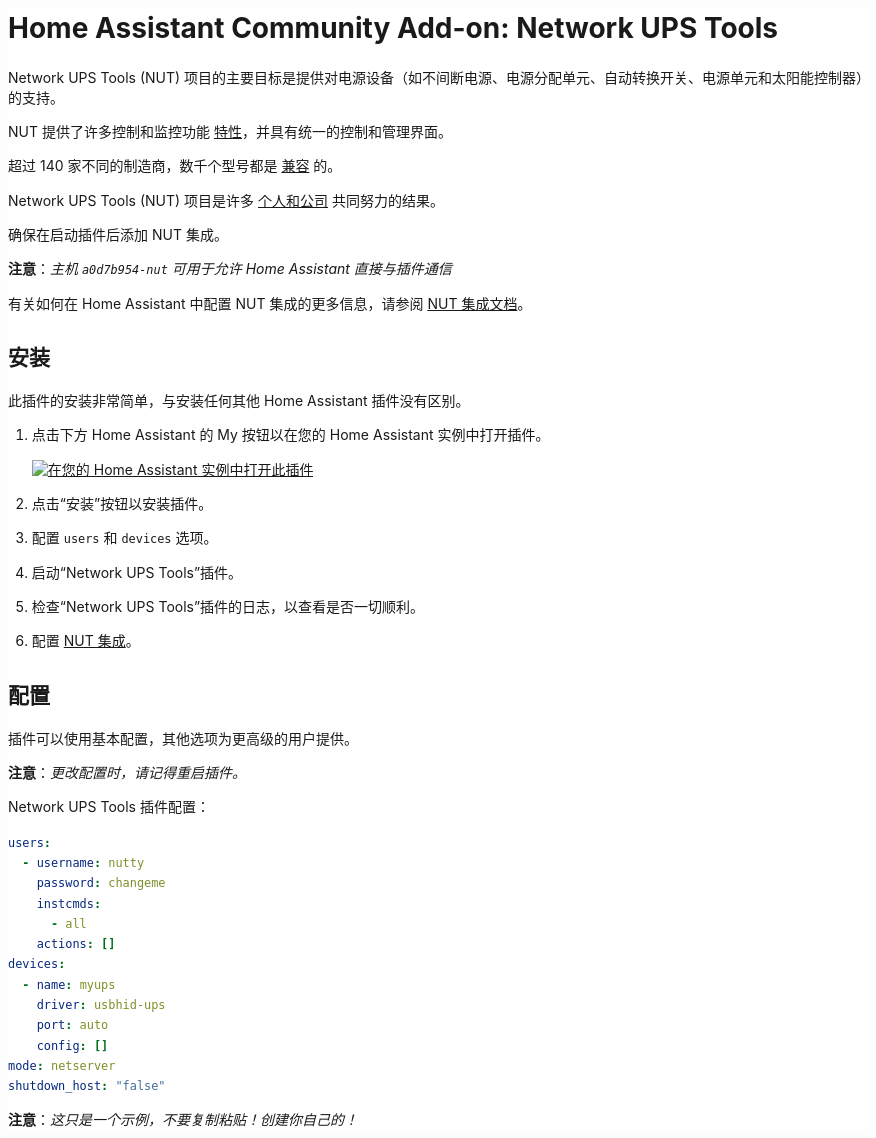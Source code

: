 # Home Assistant Community Add-on: Network UPS Tools

Network UPS Tools (NUT) 项目的主要目标是提供对电源设备（如不间断电源、电源分配单元、自动转换开关、电源单元和太阳能控制器）的支持。

NUT 提供了许多控制和监控功能 [特性][nut-features]，并具有统一的控制和管理界面。

超过 140 家不同的制造商，数千个型号都是 [兼容][nut-compatible] 的。

Network UPS Tools (NUT) 项目是许多 [个人和公司][nut-acknowledgements] 共同努力的结果。

确保在启动插件后添加 NUT 集成。

**注意**：_主机 `a0d7b954-nut` 可用于允许 Home Assistant 直接与插件通信_

有关如何在 Home Assistant 中配置 NUT 集成的更多信息，请参阅 [NUT 集成文档][nut-ha-docs]。

## 安装

此插件的安装非常简单，与安装任何其他 Home Assistant 插件没有区别。

1. 点击下方 Home Assistant 的 My 按钮以在您的 Home Assistant 实例中打开插件。

   [![在您的 Home Assistant 实例中打开此插件][addon-badge]][ addon ]

1. 点击“安装”按钮以安装插件。
1. 配置 `users` 和 `devices` 选项。
1. 启动“Network UPS Tools”插件。
1. 检查“Network UPS Tools”插件的日志，以查看是否一切顺利。
1. 配置 [NUT 集成][nut-ha-docs]。

## 配置

插件可以使用基本配置，其他选项为更高级的用户提供。

**注意**：_更改配置时，请记得重启插件。_

Network UPS Tools 插件配置：

```yaml
users:
  - username: nutty
    password: changeme
    instcmds:
      - all
    actions: []
devices:
  - name: myups
    driver: usbhid-ups
    port: auto
    config: []
mode: netserver
shutdown_host: "false"
```

**注意**：_这只是一个示例，不要复制粘贴！创建你自己的！_


[addon-badge]: https://my.home-assistant.io/badges/supervisor_addon.svg
[addon]: https://my.home-assistant.io/redirect/supervisor_addon/?addon=a0d7b954_nut&repository_url=https%3A%2F%2Fgithub.com%2Fhassio-addons%2Frepository
[contributors]: https://github.com/hassio-addons/addon-nut/graphs/contributors
[critical-notif]: https://companion.home-assistant.io/docs/notifications/critical-notifications
[dale3h]: https://github.com/dale3h
[discord-ha]: https://discord.gg/c5DvZ4e
[discord]: https://discord.me/hassioaddons
[fake-usb]: https://github.com/hassio-addons/addon-nut/issues/24
[forum]: https://community.home-assistant.io/t/community-hass-io-add-on-network-ups-tools/68516
[issue]: https://github.com/hassio-addons/addon-nut/issues
[nut-acknowledgements]: https://networkupstools.org/acknowledgements.html
[nut-compatible]: https://networkupstools.org/stable-hcl.html
[nut-conf]: https://networkupstools.org/docs/man/nut.conf.html
[nut-features]: https://networkupstools.org/features.html
[nut-ha-docs]: https://www.home-assistant.io/integrations/nut/
[nut-notif-doc-1]: https://networkupstools.org/docs/user-manual.chunked/ar01s07.html
[nut-notif-doc-2]: https://networkupstools.org/docs/man/upsmon.conf.html
[nutupsdrv]: https://networkupstools.org/docs/man/nutupsdrv.html
[reddit]: https://reddit.com/r/homeassistant
[releases]: https://github.com/hassio-addons/addon-nut/releases
[semver]: https://semver.org/spec/v2.0.0
[sleep]: https://linux.die.net/man/1/sleep
[ups-conf]: https://networkupstools.org/docs/man/ups.conf.html
[ups-fields]: https://networkupstools.org/docs/man/ups.conf.html#_ups_fields
[upsd-conf]: https://networkupstools.org/docs/man/upsd.conf.html
[upsd-users]: https://networkupstools.org/docs/man/upsd.users.html
[upsd]: https://networkupstools.org/docs/man/upsd.html
[upsmon]: https://networkupstools.org/docs/man/upsmon.html
[usbhid-ups]: https://networkupstools.org/docs/man/usbhid-ups.html